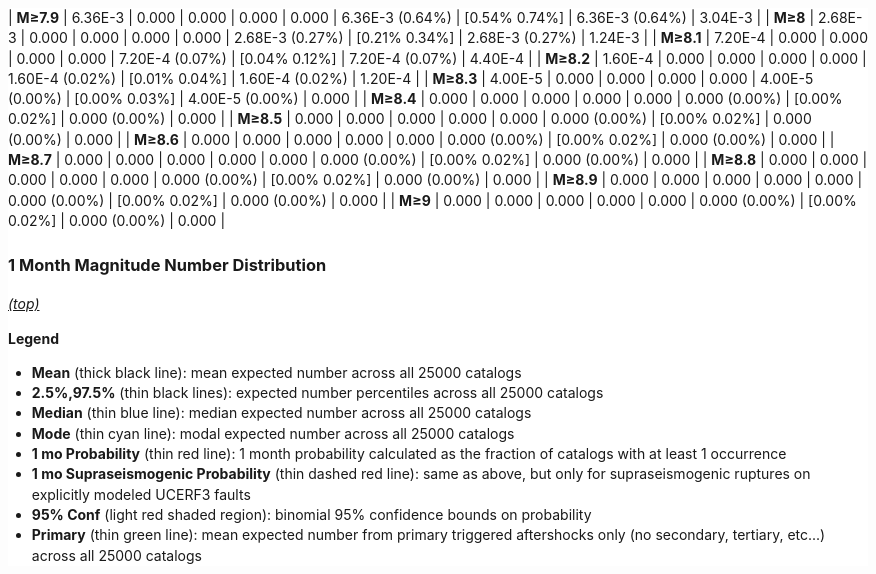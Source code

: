 | **M&ge;7.9** | 6.36E-3 | 0.000 | 0.000 | 0.000 | 0.000 | 6.36E-3 (0.64%) | [0.54% 0.74%] | 6.36E-3 (0.64%) | 3.04E-3 |
| **M&ge;8** | 2.68E-3 | 0.000 | 0.000 | 0.000 | 0.000 | 2.68E-3 (0.27%) | [0.21% 0.34%] | 2.68E-3 (0.27%) | 1.24E-3 |
| **M&ge;8.1** | 7.20E-4 | 0.000 | 0.000 | 0.000 | 0.000 | 7.20E-4 (0.07%) | [0.04% 0.12%] | 7.20E-4 (0.07%) | 4.40E-4 |
| **M&ge;8.2** | 1.60E-4 | 0.000 | 0.000 | 0.000 | 0.000 | 1.60E-4 (0.02%) | [0.01% 0.04%] | 1.60E-4 (0.02%) | 1.20E-4 |
| **M&ge;8.3** | 4.00E-5 | 0.000 | 0.000 | 0.000 | 0.000 | 4.00E-5 (0.00%) | [0.00% 0.03%] | 4.00E-5 (0.00%) | 0.000 |
| **M&ge;8.4** | 0.000 | 0.000 | 0.000 | 0.000 | 0.000 | 0.000 (0.00%) | [0.00% 0.02%] | 0.000 (0.00%) | 0.000 |
| **M&ge;8.5** | 0.000 | 0.000 | 0.000 | 0.000 | 0.000 | 0.000 (0.00%) | [0.00% 0.02%] | 0.000 (0.00%) | 0.000 |
| **M&ge;8.6** | 0.000 | 0.000 | 0.000 | 0.000 | 0.000 | 0.000 (0.00%) | [0.00% 0.02%] | 0.000 (0.00%) | 0.000 |
| **M&ge;8.7** | 0.000 | 0.000 | 0.000 | 0.000 | 0.000 | 0.000 (0.00%) | [0.00% 0.02%] | 0.000 (0.00%) | 0.000 |
| **M&ge;8.8** | 0.000 | 0.000 | 0.000 | 0.000 | 0.000 | 0.000 (0.00%) | [0.00% 0.02%] | 0.000 (0.00%) | 0.000 |
| **M&ge;8.9** | 0.000 | 0.000 | 0.000 | 0.000 | 0.000 | 0.000 (0.00%) | [0.00% 0.02%] | 0.000 (0.00%) | 0.000 |
| **M&ge;9** | 0.000 | 0.000 | 0.000 | 0.000 | 0.000 | 0.000 (0.00%) | [0.00% 0.02%] | 0.000 (0.00%) | 0.000 |

### 1 Month Magnitude Number Distribution
*[(top)](#table-of-contents)*

**Legend**
* **Mean** (thick black line): mean expected number across all 25000 catalogs
* **2.5%,97.5%** (thin black lines): expected number percentiles across all 25000 catalogs
* **Median** (thin blue line): median expected number across all 25000 catalogs
* **Mode** (thin cyan line): modal expected number across all 25000 catalogs
* **1 mo Probability** (thin red line): 1 month probability calculated as the fraction of catalogs with at least 1 occurrence
* **1 mo Supraseismogenic Probability** (thin dashed red line): same as above, but only for supraseismogenic ruptures on explicitly modeled UCERF3 faults
* **95% Conf** (light red shaded region): binomial 95% confidence bounds on probability
* **Primary** (thin green line): mean expected number from primary triggered aftershocks only (no secondary, tertiary, etc...) across all 25000 catalogs
